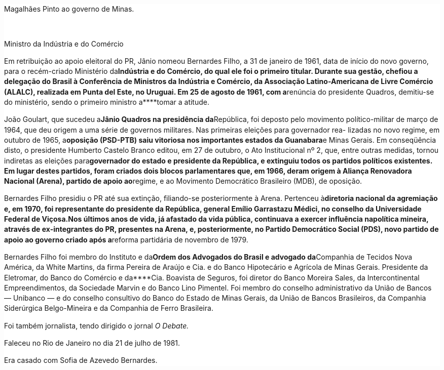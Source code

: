 Magalhães Pinto ao governo de Minas.

 

Ministro da Indústria e do Comércio

Em retribuição ao apoio eleitoral do PR, Jânio nomeou Bernardes Filho, a
31 de janeiro de 1961, data de início do novo governo, para o
recém-criado Ministério da****Indústria e do Comércio, do qual ele foi o
primeiro titular. Durante sua gestão, chefiou a delegação do Brasil à
Conferência de Ministros da Indústria e Comércio, da Associação
Latino-Americana de Livre Comércio (ALALC), realizada em Punta del Este,
no Uruguai. Em 25 de agosto de 1961, com a****renúncia do presidente
Quadros, demitiu-se do ministério, sendo o primeiro ministro a****tomar
a atitude.

João Goulart, que sucedeu a****Jânio Quadros na presidência
da****República, foi deposto pelo movimento político-militar de março de
1964, que deu origem a uma série de governos militares. Nas primeiras
eleições para governador rea- lizadas no novo regime, em outubro de
1965, a****oposição (PSD-PTB) saiu vitoriosa nos importantes estados da
Guanabara****e Minas Gerais. Em conseqüência disto, o presidente
Humberto Castelo Branco editou, em 27 de outubro, o Ato Institucional nº
2, que, entre outras medidas, tornou indiretas as eleições
para****governador do estado e presidente da República, e extinguiu
todos os partidos políticos existentes. Em lugar destes partidos, foram
criados dois blocos parlamentares que, em 1966, deram origem à Aliança
Renovadora Nacional (Arena), partido de apoio ao****regime, e ao
Movimento Democrático Brasileiro (MDB), de oposição.

Bernardes Filho presidiu o PR até sua extinção, filiando-se
posteriormente à Arena. Pertenceu à****diretoria nacional da agremiação
e, em 1970, foi representante do presidente da República, general Emílio
Garrastazu Médici, no conselho da Universidade Federal de Viçosa.****Nos
últimos anos de vida, já afastado da vida pública, continuava a exercer
influência na****política mineira, através de ex-integrantes do PR,
presentes na Arena, e, posteriormente, no Partido Democrático Social
(PDS), novo partido de apoio ao governo criado após a****reforma
partidária de novembro de 1979.

Bernardes Filho foi membro do Instituto e da****Ordem dos Advogados do
Brasil e advogado da****Companhia de Tecidos Nova América, da White
Martins, da firma Pereira de Araújo e Cia. e do Banco Hipotecário e
Agrícola de Minas Gerais. Presidente da Eletromar, do Banco do Comércio
e da****Cia. Boavista de Seguros, foi diretor do Banco Moreira Sales, da
Intercontinental Empreendimentos, da Sociedade Marvin e do Banco Lino
Pimentel. Foi membro do conselho administrativo da União de Bancos —
Unibanco — e do conselho consultivo do Banco do Estado de Minas Gerais,
da União de Bancos Brasileiros, da Companhia Siderúrgica Belgo-Mineira e
da Companhia de Ferro Brasileira.

Foi também jornalista, tendo dirigido o jornal *O Debate.*

Faleceu no Rio de Janeiro no dia 21 de julho de 1981.

Era casado com Sofia de Azevedo Bernardes.
